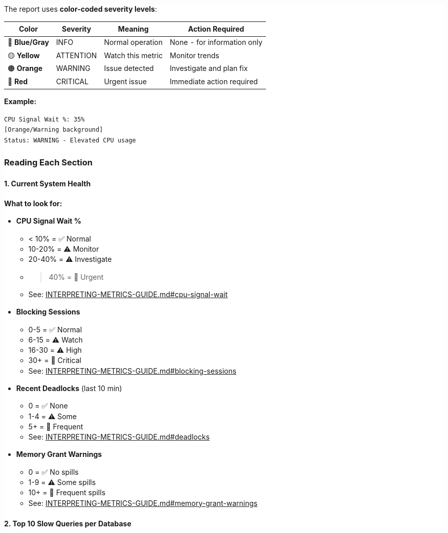 The report uses **color-coded severity levels**:

| Color | Severity | Meaning | Action Required |
|-------|----------|---------|-----------------|
| 🔵 **Blue/Gray** | INFO | Normal operation | None - for information only |
| 🟡 **Yellow** | ATTENTION | Watch this metric | Monitor trends |
| 🟠 **Orange** | WARNING | Issue detected | Investigate and plan fix |
| 🔴 **Red** | CRITICAL | Urgent issue | Immediate action required |

**Example:**
```
CPU Signal Wait %: 35%
[Orange/Warning background]
Status: WARNING - Elevated CPU usage
```

### Reading Each Section

#### 1. Current System Health

**What to look for:**
- **CPU Signal Wait %**
  - < 10% = ✅ Normal
  - 10-20% = ⚠️ Monitor
  - 20-40% = ⚠️ Investigate
  - > 40% = 🔴 Urgent
  - See: [INTERPRETING-METRICS-GUIDE.md#cpu-signal-wait](INTERPRETING-METRICS-GUIDE.md#1-cpu-signal-wait-)

- **Blocking Sessions**
  - 0-5 = ✅ Normal
  - 6-15 = ⚠️ Watch
  - 16-30 = ⚠️ High
  - 30+ = 🔴 Critical
  - See: [INTERPRETING-METRICS-GUIDE.md#blocking-sessions](INTERPRETING-METRICS-GUIDE.md#2-blocking-sessions)

- **Recent Deadlocks** (last 10 min)
  - 0 = ✅ None
  - 1-4 = ⚠️ Some
  - 5+ = 🔴 Frequent
  - See: [INTERPRETING-METRICS-GUIDE.md#deadlocks](INTERPRETING-METRICS-GUIDE.md#3-recent-deadlocks)

- **Memory Grant Warnings**
  - 0 = ✅ No spills
  - 1-9 = ⚠️ Some spills
  - 10+ = 🔴 Frequent spills
  - See: [INTERPRETING-METRICS-GUIDE.md#memory-grant-warnings](INTERPRETING-METRICS-GUIDE.md#4-memory-grant-warnings)

#### 2. Top 10 Slow Queries per Database
